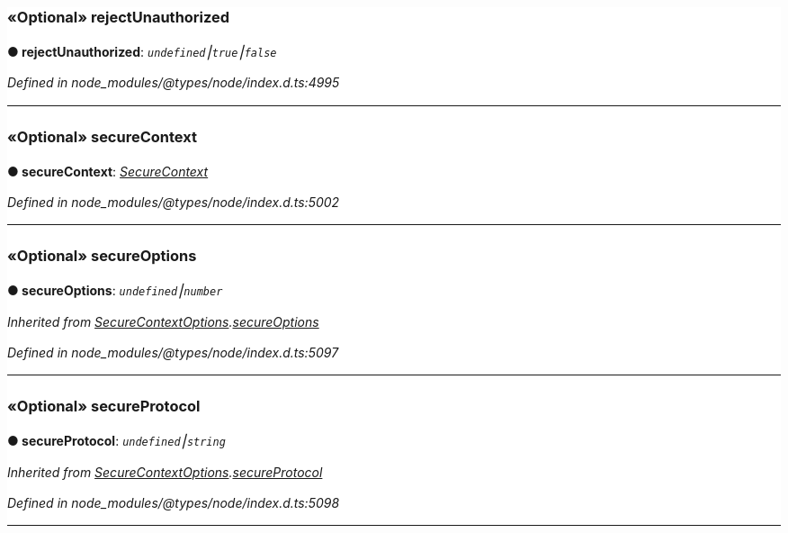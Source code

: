 <a id="rejectunauthorized"></a>

### «Optional» rejectUnauthorized

**●  rejectUnauthorized**:  *`undefined`⎮`true`⎮`false`* 

*Defined in node_modules/@types/node/index.d.ts:4995*





___

<a id="securecontext"></a>

### «Optional» secureContext

**●  secureContext**:  *[SecureContext](_node_modules__types_node_index_d_._tls_.securecontext.md)* 

*Defined in node_modules/@types/node/index.d.ts:5002*





___

<a id="secureoptions"></a>

### «Optional» secureOptions

**●  secureOptions**:  *`undefined`⎮`number`* 

*Inherited from [SecureContextOptions](_node_modules__types_node_index_d_._tls_.securecontextoptions.md).[secureOptions](_node_modules__types_node_index_d_._tls_.securecontextoptions.md#secureoptions)*

*Defined in node_modules/@types/node/index.d.ts:5097*





___

<a id="secureprotocol"></a>

### «Optional» secureProtocol

**●  secureProtocol**:  *`undefined`⎮`string`* 

*Inherited from [SecureContextOptions](_node_modules__types_node_index_d_._tls_.securecontextoptions.md).[secureProtocol](_node_modules__types_node_index_d_._tls_.securecontextoptions.md#secureprotocol)*

*Defined in node_modules/@types/node/index.d.ts:5098*





___

<a id="servername"></a>
